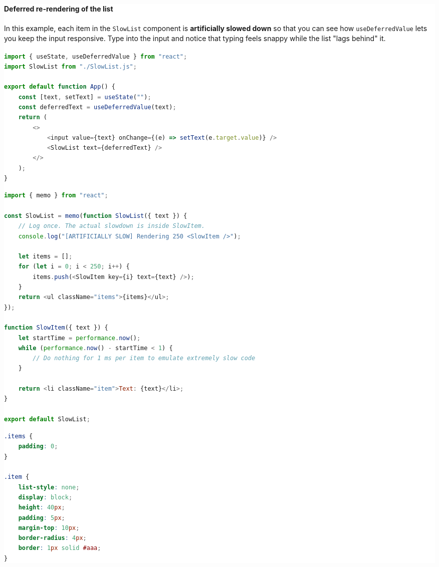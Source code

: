 #### Deferred re-rendering of the list

In this example, each item in the `SlowList` component is **artificially slowed down** so that you can see how `useDeferredValue` lets you keep the input responsive. Type into the input and notice that typing feels snappy while the list "lags behind" it.

```js
import { useState, useDeferredValue } from "react";
import SlowList from "./SlowList.js";

export default function App() {
	const [text, setText] = useState("");
	const deferredText = useDeferredValue(text);
	return (
		<>
			<input value={text} onChange={(e) => setText(e.target.value)} />
			<SlowList text={deferredText} />
		</>
	);
}
```

```js
import { memo } from "react";

const SlowList = memo(function SlowList({ text }) {
	// Log once. The actual slowdown is inside SlowItem.
	console.log("[ARTIFICIALLY SLOW] Rendering 250 <SlowItem />");

	let items = [];
	for (let i = 0; i < 250; i++) {
		items.push(<SlowItem key={i} text={text} />);
	}
	return <ul className="items">{items}</ul>;
});

function SlowItem({ text }) {
	let startTime = performance.now();
	while (performance.now() - startTime < 1) {
		// Do nothing for 1 ms per item to emulate extremely slow code
	}

	return <li className="item">Text: {text}</li>;
}

export default SlowList;
```

```css
.items {
	padding: 0;
}

.item {
	list-style: none;
	display: block;
	height: 40px;
	padding: 5px;
	margin-top: 10px;
	border-radius: 4px;
	border: 1px solid #aaa;
}
```
